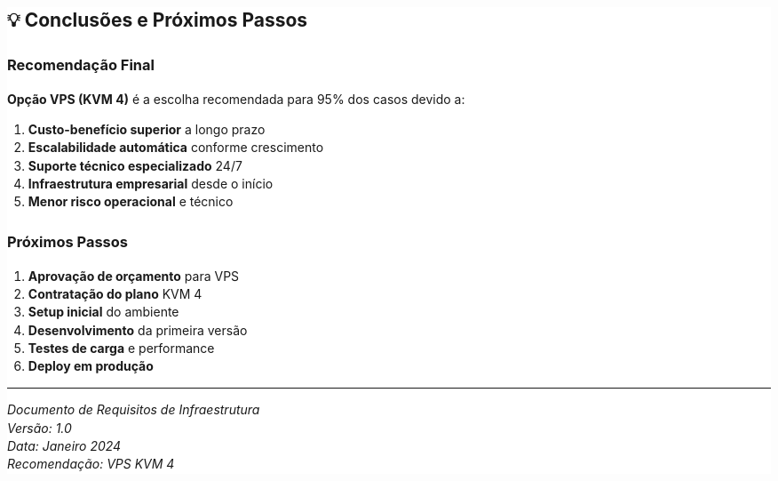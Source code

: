 ## 💡 Conclusões e Próximos Passos

### Recomendação Final
**Opção VPS (KVM 4)** é a escolha recomendada para 95% dos casos devido a:

1. **Custo-benefício superior** a longo prazo
2. **Escalabilidade automática** conforme crescimento
3. **Suporte técnico especializado** 24/7
4. **Infraestrutura empresarial** desde o início
5. **Menor risco operacional** e técnico

### Próximos Passos
1. **Aprovação de orçamento** para VPS
2. **Contratação do plano** KVM 4
3. **Setup inicial** do ambiente
4. **Desenvolvimento** da primeira versão
5. **Testes de carga** e performance
6. **Deploy em produção**

---

*Documento de Requisitos de Infraestrutura*  
*Versão: 1.0*  
*Data: Janeiro 2024*  
*Recomendação: VPS KVM 4*